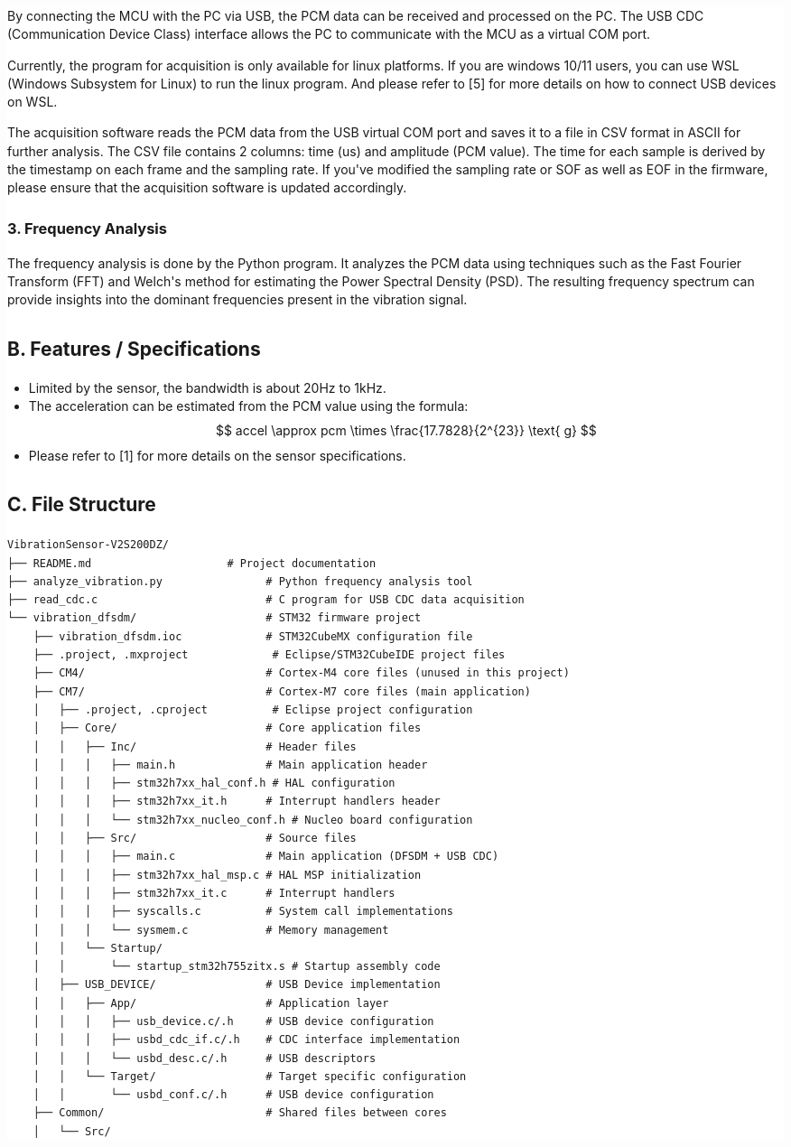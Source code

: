By connecting the MCU with the PC via USB, the PCM data can be received and processed on the PC. The USB CDC (Communication Device Class) interface allows the PC to communicate with the MCU as a virtual COM port.

Currently, the program for acquisition is only available for linux platforms. If you are windows 10/11 users, you can use WSL (Windows Subsystem for Linux) to run the linux program. And please refer to [5] for more details on how to connect USB devices on WSL.

The acquisition software reads the PCM data from the USB virtual COM port and saves it to a file in CSV format in ASCII for further analysis. The CSV file contains 2 columns: time (us) and amplitude (PCM value). The time for each sample is derived by the timestamp on each frame and the sampling rate. If you've modified the sampling rate or SOF as well as EOF in the firmware, please ensure that the acquisition software is updated accordingly.

### 3. Frequency Analysis

The frequency analysis is done by the Python program. It analyzes the PCM data using techniques such as the Fast Fourier Transform (FFT) and Welch's method for estimating the Power Spectral Density (PSD). The resulting frequency spectrum can provide insights into the dominant frequencies present in the vibration signal.

## B. Features / Specifications

- Limited by the sensor, the bandwidth is about 20Hz to 1kHz.
- The acceleration can be estimated from the PCM value using the formula:
  $$ accel \approx pcm \times \frac{17.7828}{2^{23}} \text{ g} $$
- Please refer to [1] for more details on the sensor specifications.

## C. File Structure 

```
VibrationSensor-V2S200DZ/
├── README.md                     # Project documentation
├── analyze_vibration.py                # Python frequency analysis tool
├── read_cdc.c                          # C program for USB CDC data acquisition
└── vibration_dfsdm/                    # STM32 firmware project
    ├── vibration_dfsdm.ioc             # STM32CubeMX configuration file
    ├── .project, .mxproject             # Eclipse/STM32CubeIDE project files
    ├── CM4/                            # Cortex-M4 core files (unused in this project)
    ├── CM7/                            # Cortex-M7 core files (main application)
    │   ├── .project, .cproject          # Eclipse project configuration
    │   ├── Core/                       # Core application files
    │   │   ├── Inc/                    # Header files
    │   │   │   ├── main.h              # Main application header
    │   │   │   ├── stm32h7xx_hal_conf.h # HAL configuration
    │   │   │   ├── stm32h7xx_it.h      # Interrupt handlers header
    │   │   │   └── stm32h7xx_nucleo_conf.h # Nucleo board configuration
    │   │   ├── Src/                    # Source files
    │   │   │   ├── main.c              # Main application (DFSDM + USB CDC)
    │   │   │   ├── stm32h7xx_hal_msp.c # HAL MSP initialization
    │   │   │   ├── stm32h7xx_it.c      # Interrupt handlers
    │   │   │   ├── syscalls.c          # System call implementations
    │   │   │   └── sysmem.c            # Memory management
    │   │   └── Startup/
    │   │       └── startup_stm32h755zitx.s # Startup assembly code
    │   ├── USB_DEVICE/                 # USB Device implementation
    │   │   ├── App/                    # Application layer
    │   │   │   ├── usb_device.c/.h     # USB device configuration
    │   │   │   ├── usbd_cdc_if.c/.h    # CDC interface implementation
    │   │   │   └── usbd_desc.c/.h      # USB descriptors
    │   │   └── Target/                 # Target specific configuration
    │   │       └── usbd_conf.c/.h      # USB device configuration
    ├── Common/                         # Shared files between cores
    │   └── Src/
```